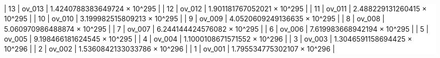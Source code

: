 | 13 | ov_013 | 1.4240788383649724 × 10^295 |
| 12 | ov_012 | 1.901181767052021 × 10^295 |
| 11 | ov_011 | 2.488229131260415 × 10^295 |
| 10 | ov_010 | 3.199982515809213 × 10^295 |
| 9 | ov_009 | 4.0520609249136635 × 10^295 |
| 8 | ov_008 | 5.060970986488874 × 10^295 |
| 7 | ov_007 | 6.244144424576082 × 10^295 |
| 6 | ov_006 | 7.619983668942194 × 10^295 |
| 5 | ov_005 | 9.198466181624545 × 10^295 |
| 4 | ov_004 | 1.1000108671571552 × 10^296 |
| 3 | ov_003 | 1.3046591158694425 × 10^296 |
| 2 | ov_002 | 1.5360842133033786 × 10^296 |
| 1 | ov_001 | 1.795534775302107 × 10^296 |

